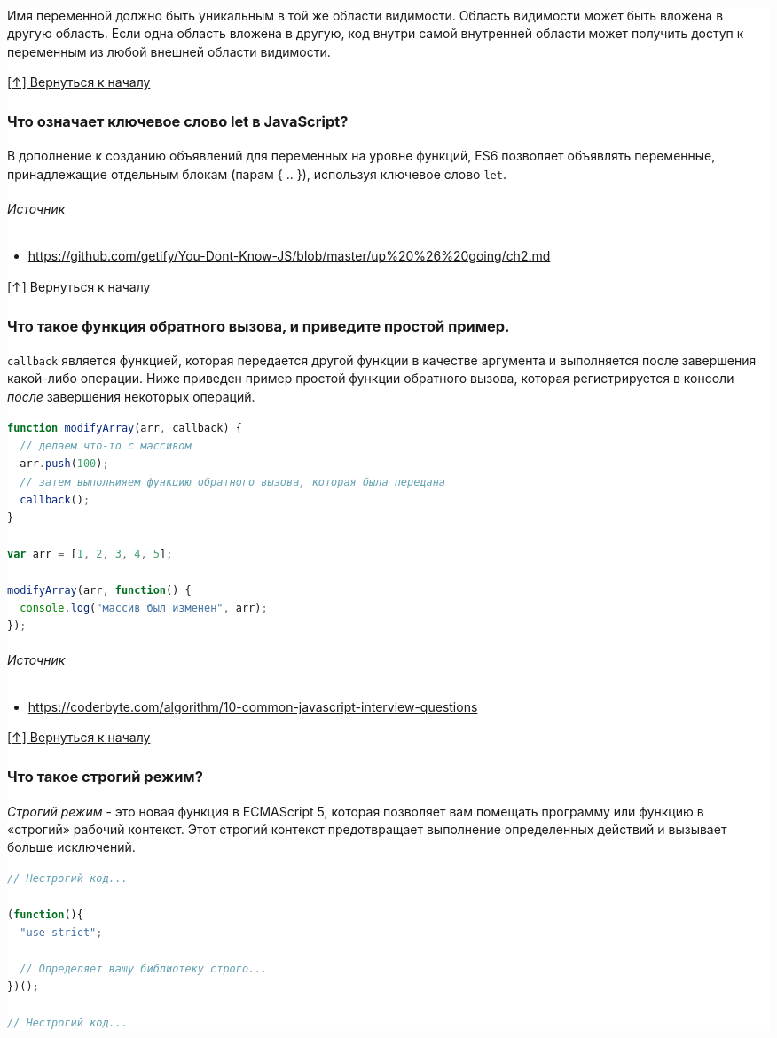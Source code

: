 Имя переменной должно быть уникальным в той же области видимости. Область видимости может быть вложена в другую область. Если одна область вложена в другую, код внутри самой внутренней области может получить доступ к переменным из любой внешней области видимости.



[[↑] Вернуться к началу](#JavaScript)
### Что означает ключевое слово let в JavaScript?

В дополнение к созданию объявлений для переменных на уровне функций, ES6 позволяет объявлять переменные, принадлежащие отдельным блокам (парам { .. }), используя ключевое слово `let`. 

###### Источник

* https://github.com/getify/You-Dont-Know-JS/blob/master/up%20%26%20going/ch2.md

[[↑] Вернуться к началу](#JavaScript)
### Что такое функция обратного вызова, и приведите простой пример.

`callback` является функцией, которая передается другой функции в качестве аргумента и выполняется после завершения какой-либо операции. Ниже приведен пример простой функции обратного вызова, которая регистрируется в консоли *после* завершения некоторых операций.

```js
function modifyArray(arr, callback) {
  // делаем что-то с массивом
  arr.push(100);
  // затем выполнияем функцию обратного вызова, которая была передана
  callback();
}

var arr = [1, 2, 3, 4, 5];

modifyArray(arr, function() {
  console.log("массив был изменен", arr);
});
```

###### Источник

* https://coderbyte.com/algorithm/10-common-javascript-interview-questions

[[↑] Вернуться к началу](#JavaScript)
### Что такое строгий режим?

*Строгий режим* - это новая функция в ECMAScript 5, которая позволяет вам помещать программу или функцию в «строгий» рабочий контекст. Этот строгий контекст предотвращает выполнение определенных действий и вызывает больше исключений.

```js
// Нестрогий код...

(function(){
  "use strict";

  // Определяет вашу библиотеку строго...
})();

// Нестрогий код...
```
